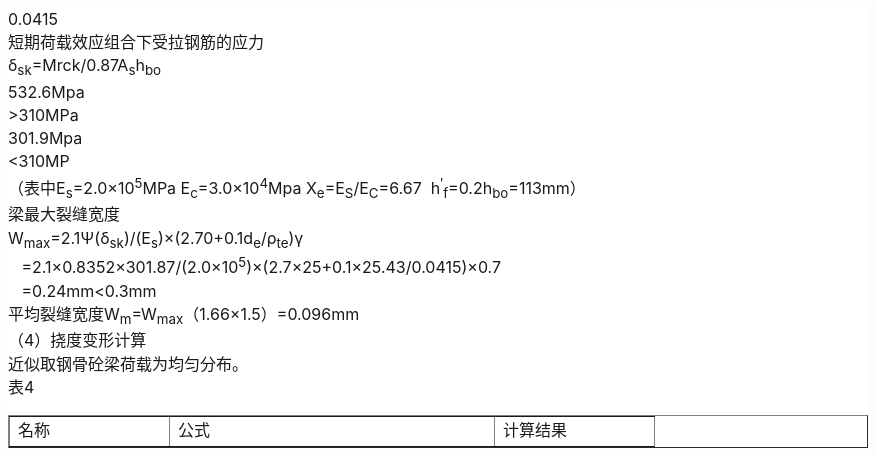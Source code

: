 <TD width=99>

<DIV align=left><FONT size=3>0.0415</DIV></TD></TR>

<TR>

<TD vAlign=top width=198>

<DIV align=left><FONT size=3>短期荷载效应组合下受拉钢筋的应力</DIV></TD>

<TD width=264>

<DIV align=left><FONT size=3>δ<SUB>sk</SUB>=Mrck/0.87A<SUB>s</SUB>h<SUB>bo</SUB></DIV></TD>

<TD vAlign=top width=110>

<DIV align=left><FONT size=3>532.6Mpa</DIV>

<DIV align=left><FONT size=3>&gt;310MPa</DIV></TD>

<TD vAlign=top width=99>

<DIV align=left><FONT size=3>301.9Mpa</DIV>

<DIV align=left><FONT size=3>&lt;310MP</DIV></TD></TR></TBODY></TABLE>

<DIV align=left><FONT size=3>（表中E<SUB>s</SUB>=2.0×10<SUP>5</SUP>MPa E<SUB>c</SUB>=3.0×10<SUP>4</SUP>Mpa X<SUB>e</SUB>=E<SUB>S</SUB>/E<SUB>C</SUB>=6.67&nbsp; h<SUP>′</SUP><SUB>f</SUB>=0.2h<SUB>bo</SUB>=113mm）</DIV>

<DIV align=left><FONT size=3>梁最大裂缝宽度</DIV>

<DIV align=left><FONT size=3>W<SUB>max</SUB>=2.1Ψ(δ<SUB>sk</SUB>)/(E<SUB>s</SUB>)×(2.70+0.1d<SUB>e</SUB>/ρ<SUB>te</SUB>)γ</DIV>

<DIV align=left><FONT size=3>&nbsp;&nbsp; =2.1×0.8352×301.87/(2.0×10<SUP>5</SUP>)×(2.7×25+0.1×25.43/0.0415)×0.7</DIV>

<DIV align=left><FONT size=3>&nbsp;&nbsp; =0.24mm&lt;0.3mm</DIV>

<DIV align=left><FONT size=3>平均裂缝宽度W<SUB>m</SUB>=W<SUB>max</SUB>（1.66×1.5）=0.096mm</DIV>

<DIV align=left><FONT size=3>（4）挠度变形计算</DIV>

<DIV align=left><FONT size=3>近似取钢骨砼梁荷载为均匀分布。</DIV>

<DIV align=left><FONT size=3>表4&nbsp;&nbsp;&nbsp;&nbsp;&nbsp;&nbsp;&nbsp;&nbsp; </DIV>

<TABLE cellSpacing=0 cellPadding=0 width=594 border=1>

<TBODY>

<TR>

<TD vAlign=top width=143>

<DIV align=left><FONT size=3>名称</DIV></TD>

<TD vAlign=top width=308>

<DIV align=left><FONT size=3>公式</DIV></TD>

<TD vAlign=top width=143>

<DIV align=left><FONT size=3>计算结果</DIV></TD></TR>

